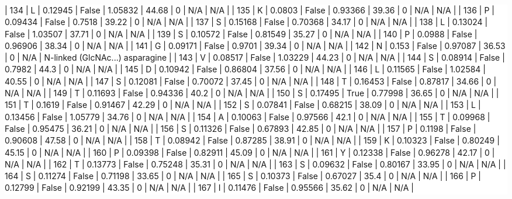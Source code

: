 |   134 | L    |         0.12945 | False     |                          1.05832 |                 44.68 |         0     | N/A             | N/A                             |
|   135 | K    |         0.0803  | False     |                          0.93366 |                 39.36 |         0     | N/A             | N/A                             |
|   136 | P    |         0.09434 | False     |                          0.7518  |                 39.22 |         0     | N/A             | N/A                             |
|   137 | S    |         0.15168 | False     |                          0.70368 |                 34.17 |         0     | N/A             | N/A                             |
|   138 | L    |         0.13024 | False     |                          1.03507 |                 37.71 |         0     | N/A             | N/A                             |
|   139 | S    |         0.10572 | False     |                          0.81549 |                 35.27 |         0     | N/A             | N/A                             |
|   140 | P    |         0.0988  | False     |                          0.96906 |                 38.34 |         0     | N/A             | N/A                             |
|   141 | G    |         0.09171 | False     |                          0.9701  |                 39.34 |         0     | N/A             | N/A                             |
|   142 | N    |         0.153   | False     |                          0.97087 |                 36.53 |         0     | N/A             | N-linked (GlcNAc...) asparagine |
|   143 | V    |         0.08517 | False     |                          1.03229 |                 44.23 |         0     | N/A             | N/A                             |
|   144 | S    |         0.08914 | False     |                          0.7982  |                 44.3  |         0     | N/A             | N/A                             |
|   145 | D    |         0.10942 | False     |                          0.86804 |                 37.56 |         0     | N/A             | N/A                             |
|   146 | L    |         0.11565 | False     |                          1.02584 |                 40.55 |         0     | N/A             | N/A                             |
|   147 | S    |         0.12081 | False     |                          0.70072 |                 37.45 |         0     | N/A             | N/A                             |
|   148 | T    |         0.16453 | False     |                          0.87817 |                 34.66 |         0     | N/A             | N/A                             |
|   149 | T    |         0.11693 | False     |                          0.94336 |                 40.2  |         0     | N/A             | N/A                             |
|   150 | S    |         0.17495 | True      |                          0.77998 |                 36.65 |         0     | N/A             | N/A                             |
|   151 | T    |         0.1619  | False     |                          0.91467 |                 42.29 |         0     | N/A             | N/A                             |
|   152 | S    |         0.07841 | False     |                          0.68215 |                 38.09 |         0     | N/A             | N/A                             |
|   153 | L    |         0.13456 | False     |                          1.05779 |                 34.76 |         0     | N/A             | N/A                             |
|   154 | A    |         0.10063 | False     |                          0.97566 |                 42.1  |         0     | N/A             | N/A                             |
|   155 | T    |         0.09968 | False     |                          0.95475 |                 36.21 |         0     | N/A             | N/A                             |
|   156 | S    |         0.11326 | False     |                          0.67893 |                 42.85 |         0     | N/A             | N/A                             |
|   157 | P    |         0.1198  | False     |                          0.90608 |                 47.58 |         0     | N/A             | N/A                             |
|   158 | T    |         0.08942 | False     |                          0.87285 |                 38.91 |         0     | N/A             | N/A                             |
|   159 | K    |         0.10323 | False     |                          0.80249 |                 45.15 |         0     | N/A             | N/A                             |
|   160 | P    |         0.09398 | False     |                          0.82911 |                 45.09 |         0     | N/A             | N/A                             |
|   161 | Y    |         0.12338 | False     |                          0.96278 |                 42.17 |         0     | N/A             | N/A                             |
|   162 | T    |         0.13773 | False     |                          0.75248 |                 35.31 |         0     | N/A             | N/A                             |
|   163 | S    |         0.09632 | False     |                          0.80167 |                 33.95 |         0     | N/A             | N/A                             |
|   164 | S    |         0.11274 | False     |                          0.71198 |                 33.65 |         0     | N/A             | N/A                             |
|   165 | S    |         0.10373 | False     |                          0.67027 |                 35.4  |         0     | N/A             | N/A                             |
|   166 | P    |         0.12799 | False     |                          0.92199 |                 43.35 |         0     | N/A             | N/A                             |
|   167 | I    |         0.11476 | False     |                          0.95566 |                 35.62 |         0     | N/A             | N/A                             |